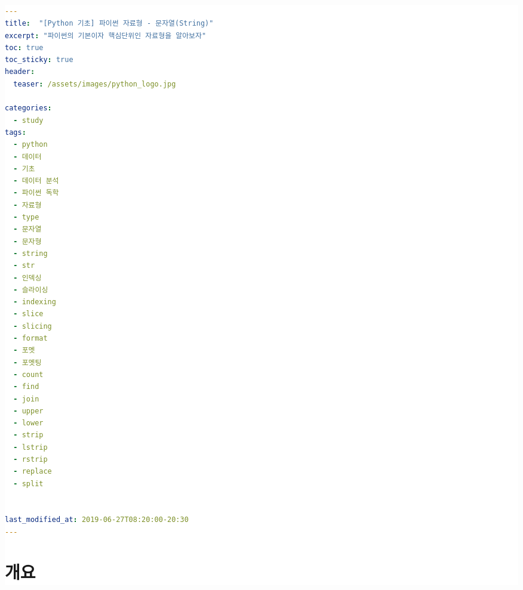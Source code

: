 ```yaml
---
title:  "[Python 기초] 파이썬 자료형 - 문자열(String)"
excerpt: "파이썬의 기본이자 핵심단위인 자료형을 알아보자"
toc: true
toc_sticky: true
header:
  teaser: /assets/images/python_logo.jpg

categories:
  - study
tags:
  - python
  - 데이터
  - 기초
  - 데이터 분석
  - 파이썬 독학
  - 자료형
  - type
  - 문자열
  - 문자형
  - string
  - str
  - 인덱싱
  - 슬라이싱
  - indexing
  - slice
  - slicing
  - format
  - 포멧
  - 포멧팅
  - count
  - find
  - join
  - upper
  - lower
  - strip
  - lstrip
  - rstrip
  - replace
  - split


last_modified_at: 2019-06-27T08:20:00-20:30
---
```


# 개요  
